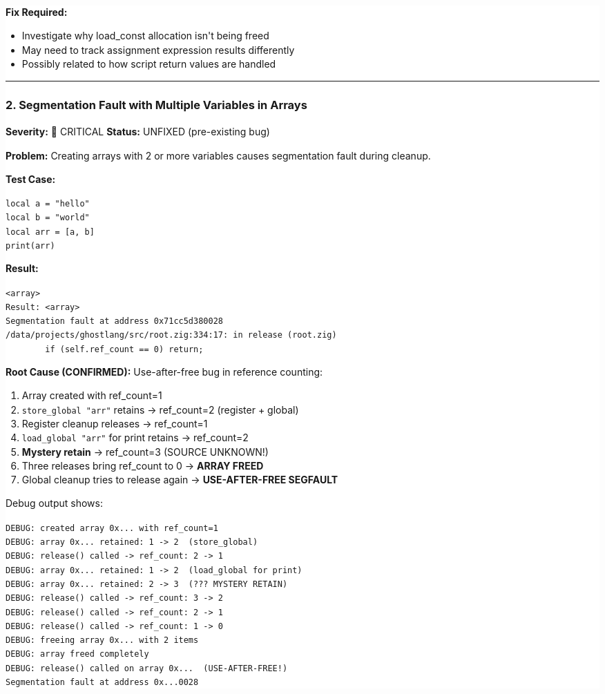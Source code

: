 **Fix Required:**
- Investigate why load_const allocation isn't being freed
- May need to track assignment expression results differently
- Possibly related to how script return values are handled

---

### 2. Segmentation Fault with Multiple Variables in Arrays

**Severity:** 🔴 CRITICAL
**Status:** UNFIXED (pre-existing bug)

**Problem:**
Creating arrays with 2 or more variables causes segmentation fault during cleanup.

**Test Case:**
```ghostlang
local a = "hello"
local b = "world"
local arr = [a, b]
print(arr)
```

**Result:**
```
<array>
Result: <array>
Segmentation fault at address 0x71cc5d380028
/data/projects/ghostlang/src/root.zig:334:17: in release (root.zig)
        if (self.ref_count == 0) return;
```

**Root Cause (CONFIRMED):**
Use-after-free bug in reference counting:

1. Array created with ref_count=1
2. `store_global "arr"` retains -> ref_count=2 (register + global)
3. Register cleanup releases -> ref_count=1
4. `load_global "arr"` for print retains -> ref_count=2
5. **Mystery retain** -> ref_count=3 (SOURCE UNKNOWN!)
6. Three releases bring ref_count to 0 -> **ARRAY FREED**
7. Global cleanup tries to release again -> **USE-AFTER-FREE SEGFAULT**

Debug output shows:
```
DEBUG: created array 0x... with ref_count=1
DEBUG: array 0x... retained: 1 -> 2  (store_global)
DEBUG: release() called -> ref_count: 2 -> 1
DEBUG: array 0x... retained: 1 -> 2  (load_global for print)
DEBUG: array 0x... retained: 2 -> 3  (??? MYSTERY RETAIN)
DEBUG: release() called -> ref_count: 3 -> 2
DEBUG: release() called -> ref_count: 2 -> 1
DEBUG: release() called -> ref_count: 1 -> 0
DEBUG: freeing array 0x... with 2 items
DEBUG: array freed completely
DEBUG: release() called on array 0x...  (USE-AFTER-FREE!)
Segmentation fault at address 0x...0028
```
